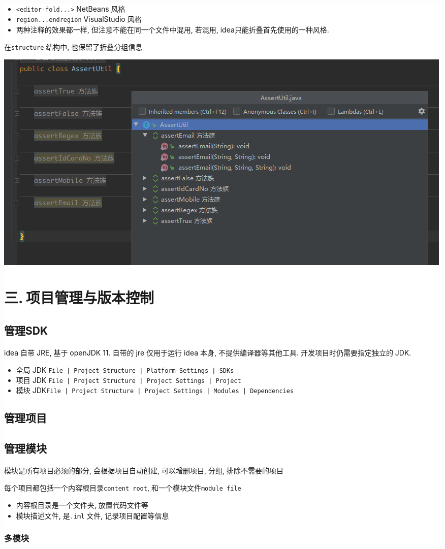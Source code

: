 - `<editor-fold...>` NetBeans 风格
- `region...endregion`  VisualStudio 风格
- 两种注释的效果都一样, 但注意不能在同一个文件中混用, 若混用, idea只能折叠首先使用的一种风格. 

在`structure` 结构中, 也保留了折叠分组信息

![1568963715208](Idea.assets/1568963715208.png)

# 三. 项目管理与版本控制

## 管理SDK

idea 自带 JRE, 基于 openJDK 11. 自带的 jre 仅用于运行 idea 本身, 不提供编译器等其他工具. 开发项目时仍需要指定独立的 JDK. 

- 全局 JDK `File | Project Structure | Platform Settings | SDKs  `
- 项目 JDK `File | Project Structure | Project Settings | Project`
- 模块 JDK`File | Project Structure | Project Settings | Modules | Dependencies`

## 管理项目



## 管理模块

模块是所有项目必须的部分, 会根据项目自动创建, 可以增删项目, 分组, 排除不需要的项目

每个项目都包括一个内容根目录`content root`, 和一个模块文件`module file`

- 内容根目录是一个文件夹, 放置代码文件等
- 模块描述文件, 是`.iml` 文件, 记录项目配置等信息

### 多模块

